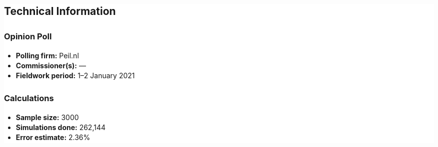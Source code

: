 
## Technical Information

### Opinion Poll

+ **Polling firm:** Peil.nl
+ **Commissioner(s):** —
+ **Fieldwork period:** 1–2 January 2021

### Calculations

+ **Sample size:** 3000
+ **Simulations done:** 262,144
+ **Error estimate:** 2.36%

